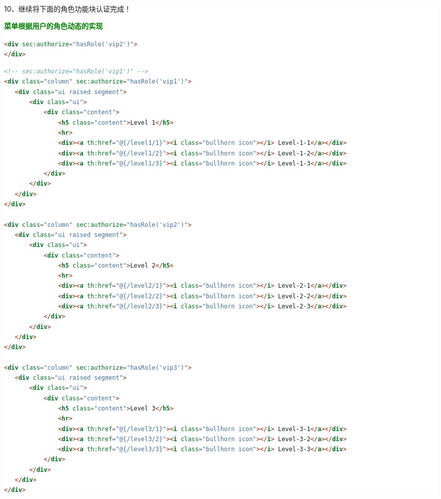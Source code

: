 10、继续将下面的角色功能块认证完成！

<font color=green>**菜单根据用户的角色动态的实现**</font>

```html
<div sec:authorize="hasRole('vip2')">
</div>
```

```html
<!-- sec:authorize="hasRole('vip1')" -->
<div class="column" sec:authorize="hasRole('vip1')">
   <div class="ui raised segment">
       <div class="ui">
           <div class="content">
               <h5 class="content">Level 1</h5>
               <hr>
               <div><a th:href="@{/level1/1}"><i class="bullhorn icon"></i> Level-1-1</a></div>
               <div><a th:href="@{/level1/2}"><i class="bullhorn icon"></i> Level-1-2</a></div>
               <div><a th:href="@{/level1/3}"><i class="bullhorn icon"></i> Level-1-3</a></div>
           </div>
       </div>
   </div>
</div>

<div class="column" sec:authorize="hasRole('vip2')">
   <div class="ui raised segment">
       <div class="ui">
           <div class="content">
               <h5 class="content">Level 2</h5>
               <hr>
               <div><a th:href="@{/level2/1}"><i class="bullhorn icon"></i> Level-2-1</a></div>
               <div><a th:href="@{/level2/2}"><i class="bullhorn icon"></i> Level-2-2</a></div>
               <div><a th:href="@{/level2/3}"><i class="bullhorn icon"></i> Level-2-3</a></div>
           </div>
       </div>
   </div>
</div>

<div class="column" sec:authorize="hasRole('vip3')">
   <div class="ui raised segment">
       <div class="ui">
           <div class="content">
               <h5 class="content">Level 3</h5>
               <hr>
               <div><a th:href="@{/level3/1}"><i class="bullhorn icon"></i> Level-3-1</a></div>
               <div><a th:href="@{/level3/2}"><i class="bullhorn icon"></i> Level-3-2</a></div>
               <div><a th:href="@{/level3/3}"><i class="bullhorn icon"></i> Level-3-3</a></div>
           </div>
       </div>
   </div>
</div>
```
